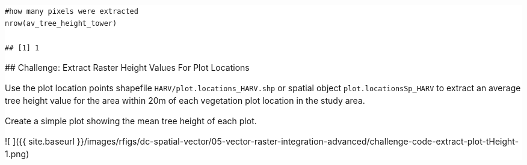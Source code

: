     #how many pixels were extracted
    nrow(av_tree_height_tower)

    ## [1] 1

<div id="challenge" markdown="1">
## Challenge: Extract Raster Height Values For Plot Locations

Use the plot location points shapefile `HARV/plot.locations_HARV.shp` or spatial
object `plot.locationsSp_HARV` to extract an average tree height value for the
area within 20m of each vegetation plot location in the study area.

Create a simple plot showing the mean tree height of each plot.
</div>


![ ]({{ site.baseurl }}/images/rfigs/dc-spatial-vector/05-vector-raster-integration-advanced/challenge-code-extract-plot-tHeight-1.png) 
